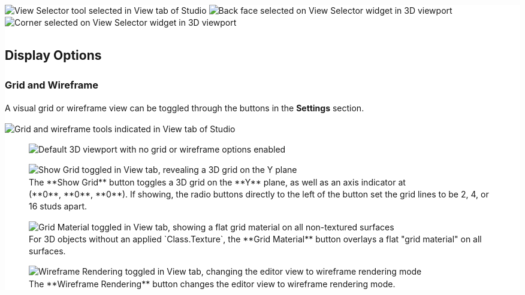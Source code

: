 <img src="../assets/studio/general/View-Tab-View-Selector.png" width="782" alt="View Selector tool selected in View tab of Studio" />

<Tabs>
  <TabItem label="Back Face">
    <img src="../assets/studio/general/View-Selector-Face.jpg" width="800" height="450" alt="Back face selected on View Selector widget in 3D viewport" />
  </TabItem>
  <TabItem label="Corner">
    <img src="../assets/studio/general/View-Selector-Corner.jpg" width="800" height="450" alt="Corner selected on View Selector widget in 3D viewport" />
  </TabItem>
</Tabs>

## Display Options

### Grid and Wireframe

A visual grid or wireframe view can be toggled through the buttons in the **Settings** section.

<img src="../assets/studio/general/View-Tab-Grid-Options.png" width="782" alt="Grid and wireframe tools indicated in View tab of Studio" />

<Tabs>
  <TabItem label="Default">
    <figure>
      <img src="../assets/studio/general/Grid-Options-Default.jpg" width="800" alt="Default 3D viewport with no grid or wireframe options enabled" />
    </figure>
  </TabItem>
  <TabItem label="Show Grid">
    <figure>
      <img src="../assets/studio/general/Grid-Options-Show-Grid.jpg" width="800" height="450" alt="Show Grid toggled in View tab, revealing a 3D grid on the Y plane" />
      <figcaption>The **Show Grid** button toggles a 3D grid on the **Y** plane, as well as an axis indicator at (**0**,&nbsp;**0**,&nbsp;**0**). If showing, the radio buttons directly to the left of the button set the grid lines to be 2, 4, or 16 studs apart.</figcaption>
    </figure>
  </TabItem>
  <TabItem label="Grid Material">
    <figure>
      <img src="../assets/studio/general/Grid-Options-Grid-Material.jpg" width="800" height="450" alt="Grid Material toggled in View tab, showing a flat grid material on all non-textured surfaces" />
      <figcaption>For 3D objects without an applied `Class.Texture`, the **Grid Material** button overlays a flat "grid&nbsp;material" on all surfaces.</figcaption>
    </figure>
  </TabItem>
  <TabItem label="Wireframe Rendering">
    <figure>
      <img src="../assets/studio/general/Grid-Options-Wireframe-Rendering.jpg" width="800" height="450" alt="Wireframe Rendering toggled in View tab, changing the editor view to wireframe rendering mode" />
      <figcaption>The **Wireframe Rendering** button changes the editor view to wireframe rendering mode.</figcaption>
    </figure>
  </TabItem>
</Tabs>
